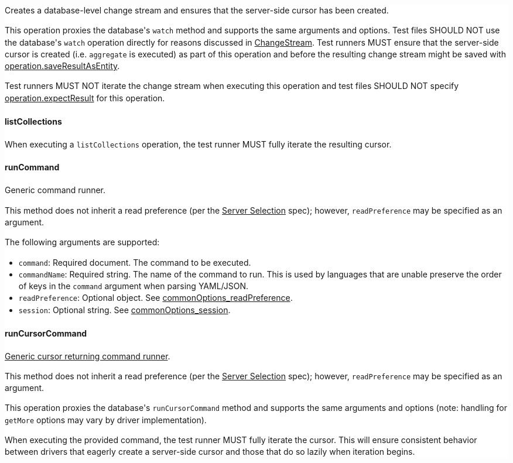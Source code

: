 Creates a database-level change stream and ensures that the server-side cursor has been created.

This operation proxies the database's `watch` method and supports the same arguments and options. Test files SHOULD NOT
use the database's `watch` operation directly for reasons discussed in [ChangeStream](#entity_changestream). Test
runners MUST ensure that the server-side cursor is created (i.e. `aggregate` is executed) as part of this operation and
before the resulting change stream might be saved with [operation.saveResultAsEntity](#operation_saveResultAsEntity).

Test runners MUST NOT iterate the change stream when executing this operation and test files SHOULD NOT specify
[operation.expectResult](#operation_expectResult) for this operation.

#### listCollections

When executing a `listCollections` operation, the test runner MUST fully iterate the resulting cursor.

#### runCommand

Generic command runner.

This method does not inherit a read preference (per the
[Server Selection](../server-selection/server-selection.md#use-of-read-preferences-with-commands) spec); however,
`readPreference` may be specified as an argument.

The following arguments are supported:

- `command`: Required document. The command to be executed.
- `commandName`: Required string. The name of the command to run. This is used by languages that are unable preserve the
  order of keys in the `command` argument when parsing YAML/JSON.
- `readPreference`: Optional object. See [commonOptions_readPreference](#commonOptions_readPreference).
- `session`: Optional string. See [commonOptions_session](#commonOptions_session).

#### runCursorCommand

[Generic cursor returning command runner](../run-command/run-command.rst).

This method does not inherit a read preference (per the
[Server Selection](../server-selection/server-selection.md#use-of-read-preferences-with-commands) spec); however,
`readPreference` may be specified as an argument.

This operation proxies the database's `runCursorCommand` method and supports the same arguments and options (note:
handling for `getMore` options may vary by driver implementation).

When executing the provided command, the test runner MUST fully iterate the cursor. This will ensure consistent behavior
between drivers that eagerly create a server-side cursor and those that do so lazily when iteration begins.

